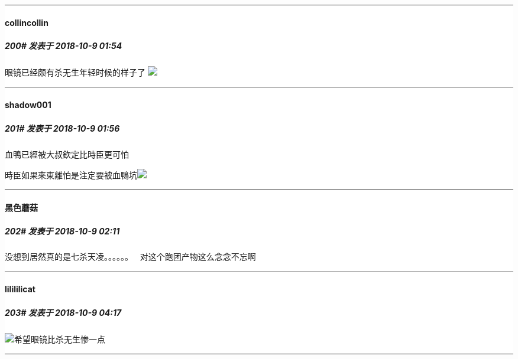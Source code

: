 
-----

####  collincollin  
##### 200#       发表于 2018-10-9 01:54




眼镜已经颇有杀无生年轻时候的样子了 <img src="https://static.saraba1st.com/image/smiley/face2017/049.png" referrerpolicy="no-referrer">







-----

####  shadow001  
##### 201#       发表于 2018-10-9 01:56




血鴨已經被大叔欽定比時臣更可怕

時臣如果來東離怕是注定要被血鴨坑<img src="https://static.saraba1st.com/image/smiley/face2017/067.png" referrerpolicy="no-referrer">







-----

####  黑色蘑菇  
##### 202#       发表于 2018-10-9 02:11




没想到居然真的是七杀天凌。。。。。。   对这个跑团产物这么念念不忘啊







-----

####  lilililicat  
##### 203#       发表于 2018-10-9 04:17



<img src="https://static.saraba1st.com/image/smiley/face2017/067.png" referrerpolicy="no-referrer">希望眼镜比杀无生惨一点







-----
